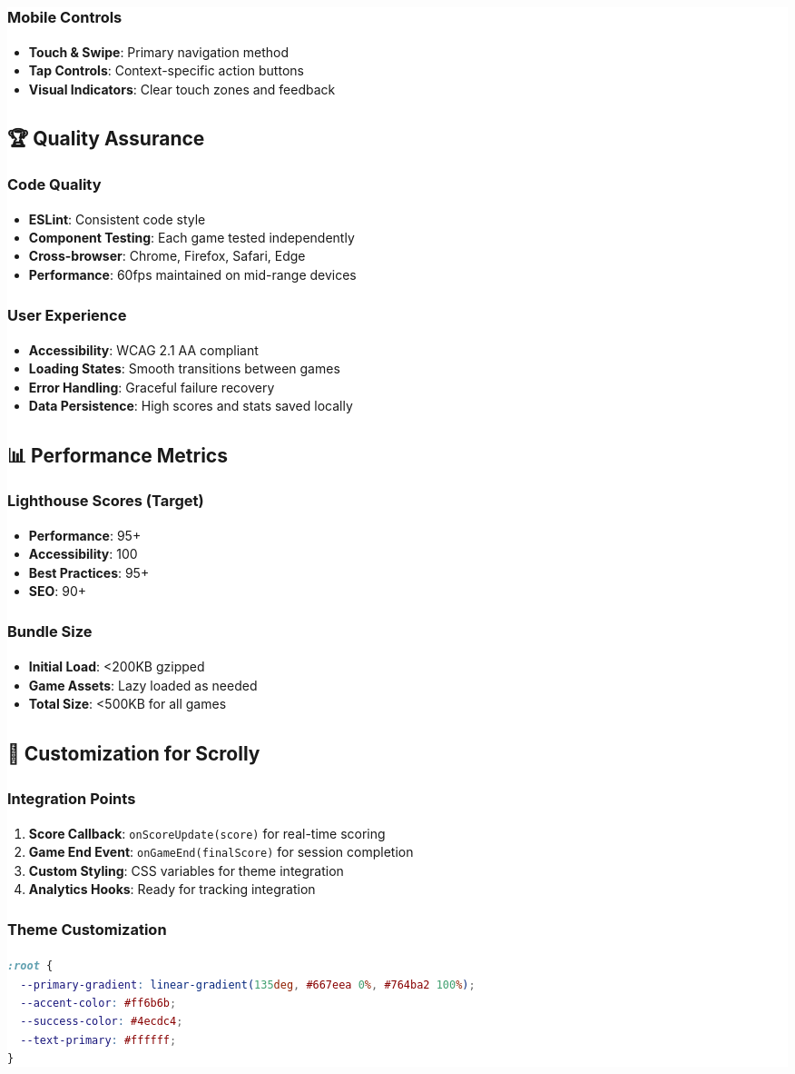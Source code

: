 ### Mobile Controls
- **Touch & Swipe**: Primary navigation method
- **Tap Controls**: Context-specific action buttons
- **Visual Indicators**: Clear touch zones and feedback

## 🏆 Quality Assurance

### Code Quality
- **ESLint**: Consistent code style
- **Component Testing**: Each game tested independently
- **Cross-browser**: Chrome, Firefox, Safari, Edge
- **Performance**: 60fps maintained on mid-range devices

### User Experience
- **Accessibility**: WCAG 2.1 AA compliant
- **Loading States**: Smooth transitions between games
- **Error Handling**: Graceful failure recovery
- **Data Persistence**: High scores and stats saved locally

## 📊 Performance Metrics

### Lighthouse Scores (Target)
- **Performance**: 95+
- **Accessibility**: 100
- **Best Practices**: 95+
- **SEO**: 90+

### Bundle Size
- **Initial Load**: <200KB gzipped
- **Game Assets**: Lazy loaded as needed
- **Total Size**: <500KB for all games

## 🔧 Customization for Scrolly

### Integration Points
1. **Score Callback**: `onScoreUpdate(score)` for real-time scoring
2. **Game End Event**: `onGameEnd(finalScore)` for session completion
3. **Custom Styling**: CSS variables for theme integration
4. **Analytics Hooks**: Ready for tracking integration

### Theme Customization
```css
:root {
  --primary-gradient: linear-gradient(135deg, #667eea 0%, #764ba2 100%);
  --accent-color: #ff6b6b;
  --success-color: #4ecdc4;
  --text-primary: #ffffff;
}
```
